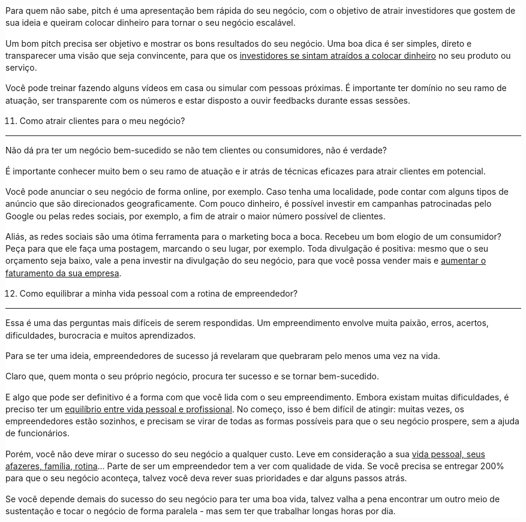 Para quem não sabe, pitch é uma apresentação bem rápida do seu negócio, com o objetivo de atrair investidores que gostem de sua ideia e queiram colocar dinheiro para tornar o seu negócio escalável.

Um bom pitch precisa ser objetivo e mostrar os bons resultados do seu negócio. Uma boa dica é ser simples, direto e transparecer uma visão que seja convincente, para que os [investidores se sintam atraídos a colocar dinheiro](https://www.embracon.com.br/blog/investimentos-alto-risco-vale-a-pena) no seu produto ou serviço.

Você pode treinar fazendo alguns vídeos em casa ou simular com pessoas próximas. É importante ter domínio no seu ramo de atuação, ser transparente com os números e estar disposto a ouvir feedbacks durante essas sessões.

11. Como atrair clientes para o meu negócio? 
---------------------------------------------

Não dá pra ter um negócio bem-sucedido se não tem clientes ou consumidores, não é verdade?

É importante conhecer muito bem o seu ramo de atuação e ir atrás de técnicas eficazes para atrair clientes em potencial.

Você pode anunciar o seu negócio de forma online, por exemplo. Caso tenha uma localidade, pode contar com alguns tipos de anúncio que são direcionados geograficamente. Com pouco dinheiro, é possível investir em campanhas patrocinadas pelo Google ou pelas redes sociais, por exemplo, a fim de atrair o maior número possível de clientes.

Aliás, as redes sociais são uma ótima ferramenta para o marketing boca a boca. Recebeu um bom elogio de um consumidor? Peça para que ele faça uma postagem, marcando o seu lugar, por exemplo. Toda divulgação é positiva: mesmo que o seu orçamento seja baixo, vale a pena investir na divulgação do seu negócio, para que você possa vender mais e [aumentar o faturamento da sua empresa](https://www.embracon.com.br/blog/consorcio-para-a-sua-empresa-como-ele-te-ajuda).

12. Como equilibrar a minha vida pessoal com a rotina de empreendedor? 
-----------------------------------------------------------------------

Essa é uma das perguntas mais difíceis de serem respondidas. Um empreendimento envolve muita paixão, erros, acertos, dificuldades, burocracia e muitos aprendizados.

Para se ter uma ideia, empreendedores de sucesso já revelaram que quebraram pelo menos uma vez na vida.

Claro que, quem monta o seu próprio negócio, procura ter sucesso e se tornar bem-sucedido.

E algo que pode ser definitivo é a forma com que você lida com o seu empreendimento. Embora existam muitas dificuldades, é preciso ter um [equilíbrio entre vida pessoal e profissional](https://www.embracon.com.br/blog/entenda-como-e-possivel-manter-a-saude-financeira-da-sua-familia). No começo, isso é bem difícil de atingir: muitas vezes, os empreendedores estão sozinhos, e precisam se virar de todas as formas possíveis para que o seu negócio prospere, sem a ajuda de funcionários.

Porém, você não deve mirar o sucesso do seu negócio a qualquer custo. Leve em consideração a sua [vida pessoal, seus afazeres, família, rotina](https://www.embracon.com.br/blog/envolva-seus-filhos-nas-financas-da-familia)… Parte de ser um empreendedor tem a ver com qualidade de vida. Se você precisa se entregar 200% para que o seu negócio aconteça, talvez você deva rever suas prioridades e dar alguns passos atrás.

Se você depende demais do sucesso do seu negócio para ter uma boa vida, talvez valha a pena encontrar um outro meio de sustentação e tocar o negócio de forma paralela - mas sem ter que trabalhar longas horas por dia.

